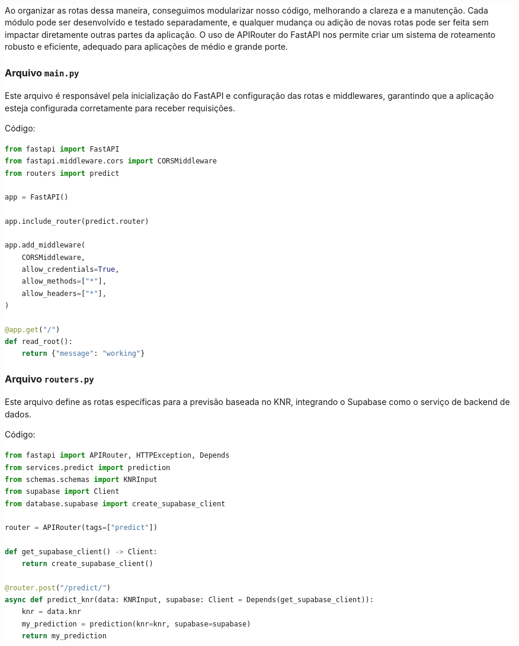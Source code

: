 Ao organizar as rotas dessa maneira, conseguimos modularizar nosso código, melhorando a clareza e a manutenção. Cada módulo pode ser desenvolvido e testado separadamente, e qualquer mudança ou adição de novas rotas pode ser feita sem impactar diretamente outras partes da aplicação. O uso de APIRouter do FastAPI nos permite criar um sistema de roteamento robusto e eficiente, adequado para aplicações de médio e grande porte.

### Arquivo `main.py`
Este arquivo é responsável pela inicialização do FastAPI e configuração das rotas e middlewares, garantindo que a aplicação esteja configurada corretamente para receber requisições.

Código:

```python
from fastapi import FastAPI
from fastapi.middleware.cors import CORSMiddleware
from routers import predict

app = FastAPI()

app.include_router(predict.router)

app.add_middleware(
    CORSMiddleware,
    allow_credentials=True,
    allow_methods=["*"],
    allow_headers=["*"],
)

@app.get("/")
def read_root():
    return {"message": "working"}

```

### Arquivo `routers.py`
Este arquivo define as rotas específicas para a previsão baseada no KNR, integrando o Supabase como o serviço de backend de dados.

Código:

```python
from fastapi import APIRouter, HTTPException, Depends
from services.predict import prediction
from schemas.schemas import KNRInput
from supabase import Client
from database.supabase import create_supabase_client

router = APIRouter(tags=["predict"])

def get_supabase_client() -> Client:
    return create_supabase_client()

@router.post("/predict/")
async def predict_knr(data: KNRInput, supabase: Client = Depends(get_supabase_client)):
    knr = data.knr
    my_prediction = prediction(knr=knr, supabase=supabase)
    return my_prediction
```

